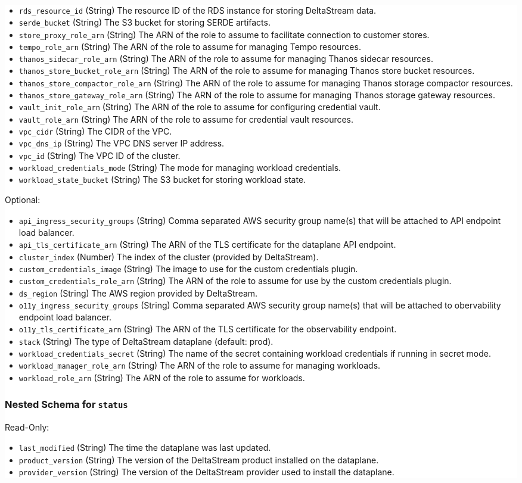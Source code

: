 - `rds_resource_id` (String) The resource ID of the RDS instance for storing DeltaStream data.
- `serde_bucket` (String) The S3 bucket for storing SERDE artifacts.
- `store_proxy_role_arn` (String) The ARN of the role to assume to facilitate connection to customer stores.
- `tempo_role_arn` (String) The ARN of the role to assume for managing Tempo resources.
- `thanos_sidecar_role_arn` (String) The ARN of the role to assume for managing Thanos sidecar resources.
- `thanos_store_bucket_role_arn` (String) The ARN of the role to assume for managing Thanos store bucket resources.
- `thanos_store_compactor_role_arn` (String) The ARN of the role to assume for managing Thanos storage compactor resources.
- `thanos_store_gateway_role_arn` (String) The ARN of the role to assume for managing Thanos storage gateway resources.
- `vault_init_role_arn` (String) The ARN of the role to assume for configuring credential vault.
- `vault_role_arn` (String) The ARN of the role to assume for credential vault resources.
- `vpc_cidr` (String) The CIDR of the VPC.
- `vpc_dns_ip` (String) The VPC DNS server IP address.
- `vpc_id` (String) The VPC ID of the cluster.
- `workload_credentials_mode` (String) The mode for managing workload credentials.
- `workload_state_bucket` (String) The S3 bucket for storing workload state.

Optional:

- `api_ingress_security_groups` (String) Comma separated AWS security group name(s) that will be attached to API endpoint load balancer.
- `api_tls_certificate_arn` (String) The ARN of the TLS certificate for the dataplane API endpoint.
- `cluster_index` (Number) The index of the cluster (provided by DeltaStream).
- `custom_credentials_image` (String) The image to use for the custom credentials plugin.
- `custom_credentials_role_arn` (String) The ARN of the role to assume for use by the custom credentials plugin.
- `ds_region` (String) The AWS region provided by DeltaStream.
- `o11y_ingress_security_groups` (String) Comma separated AWS security group name(s) that will be attached to obervability endpoint load balancer.
- `o11y_tls_certificate_arn` (String) The ARN of the TLS certificate for the observability endpoint.
- `stack` (String) The type of DeltaStream dataplane (default: prod).
- `workload_credentials_secret` (String) The name of the secret containing workload credentials if running in secret mode.
- `workload_manager_role_arn` (String) The ARN of the role to assume for managing workloads.
- `workload_role_arn` (String) The ARN of the role to assume for workloads.


<a id="nestedatt--status"></a>
### Nested Schema for `status`

Read-Only:

- `last_modified` (String) The time the dataplane was last updated.
- `product_version` (String) The version of the DeltaStream product installed on the dataplane.
- `provider_version` (String) The version of the DeltaStream provider used to install the dataplane.
